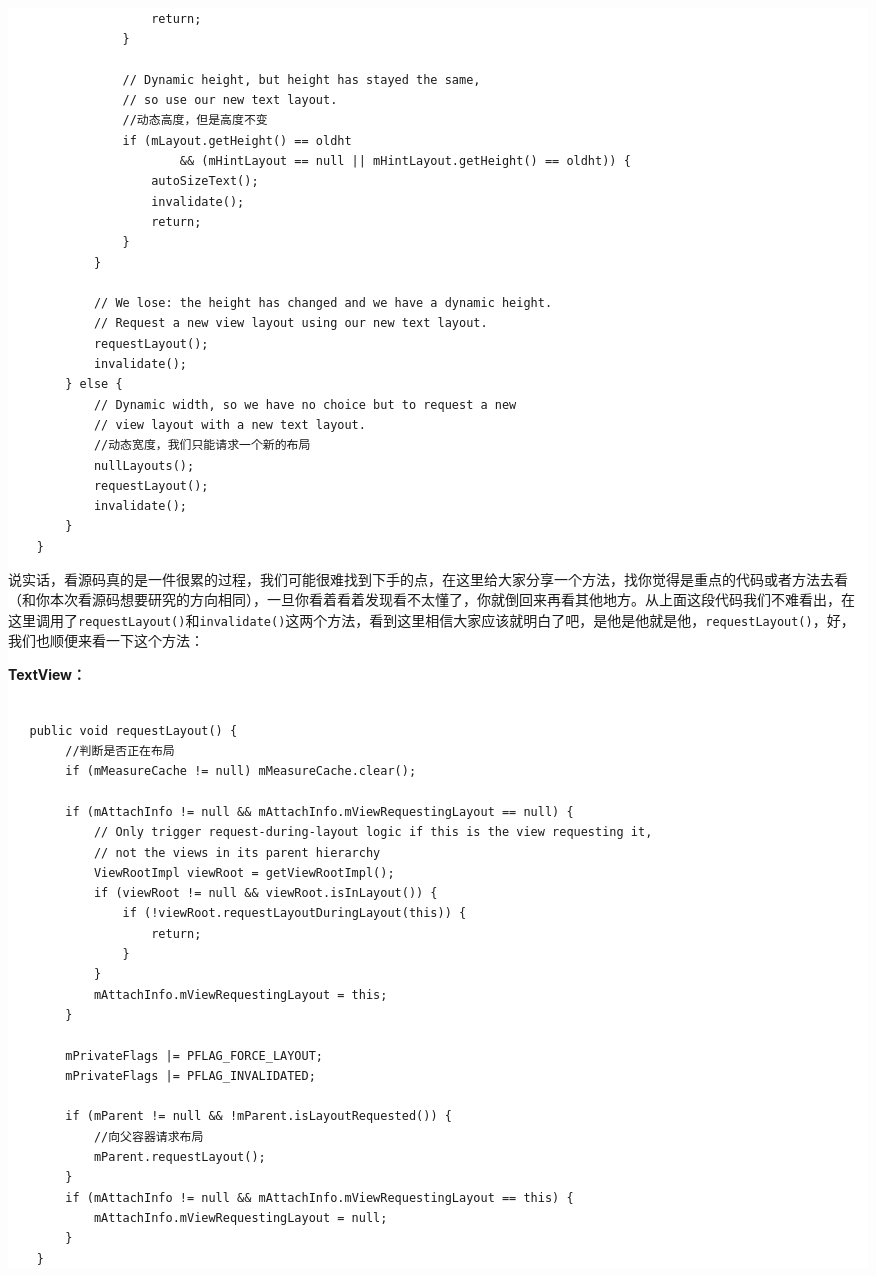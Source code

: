 ```
                    return;
                }

                // Dynamic height, but height has stayed the same,
                // so use our new text layout.
                //动态高度，但是高度不变
                if (mLayout.getHeight() == oldht
                        && (mHintLayout == null || mHintLayout.getHeight() == oldht)) {
                    autoSizeText();
                    invalidate();
                    return;
                }
            }

            // We lose: the height has changed and we have a dynamic height.
            // Request a new view layout using our new text layout.
            requestLayout();
            invalidate();
        } else {
            // Dynamic width, so we have no choice but to request a new
            // view layout with a new text layout.
            //动态宽度，我们只能请求一个新的布局
            nullLayouts();
            requestLayout();
            invalidate();
        }
    }

```
说实话，看源码真的是一件很累的过程，我们可能很难找到下手的点，在这里给大家分享一个方法，找你觉得是重点的代码或者方法去看（和你本次看源码想要研究的方向相同），一旦你看着看着发现看不太懂了，你就倒回来再看其他地方。从上面这段代码我们不难看出，在这里调用了`requestLayout()`和`invalidate()`这两个方法，看到这里相信大家应该就明白了吧，是他是他就是他，`requestLayout()`，好，我们也顺便来看一下这个方法：

**TextView：**

```

   public void requestLayout() {
   		//判断是否正在布局
        if (mMeasureCache != null) mMeasureCache.clear();

        if (mAttachInfo != null && mAttachInfo.mViewRequestingLayout == null) {
            // Only trigger request-during-layout logic if this is the view requesting it,
            // not the views in its parent hierarchy
            ViewRootImpl viewRoot = getViewRootImpl();
            if (viewRoot != null && viewRoot.isInLayout()) {
                if (!viewRoot.requestLayoutDuringLayout(this)) {
                    return;
                }
            }
            mAttachInfo.mViewRequestingLayout = this;
        }

        mPrivateFlags |= PFLAG_FORCE_LAYOUT;
        mPrivateFlags |= PFLAG_INVALIDATED;

        if (mParent != null && !mParent.isLayoutRequested()) {
            //向父容器请求布局
            mParent.requestLayout();
        }
        if (mAttachInfo != null && mAttachInfo.mViewRequestingLayout == this) {
            mAttachInfo.mViewRequestingLayout = null;
        }
    }
```